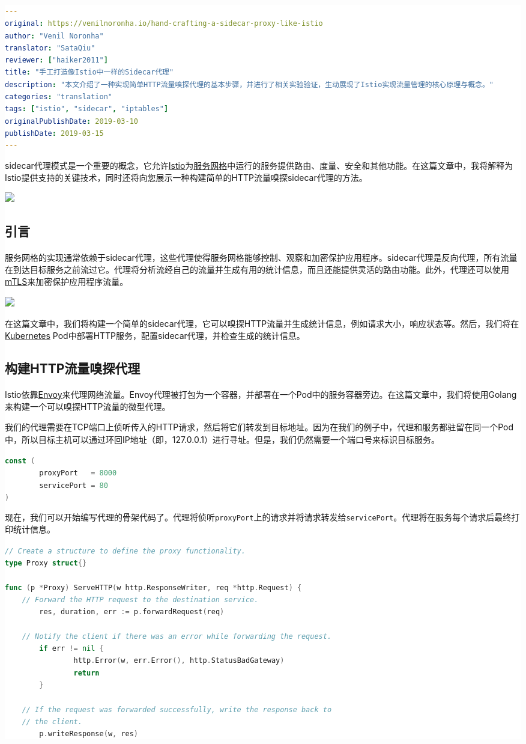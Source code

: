 ```yaml
---
original: https://venilnoronha.io/hand-crafting-a-sidecar-proxy-like-istio
author: "Venil Noronha"
translator: "SataQiu"
reviewer: ["haiker2011"]
title: "手工打造像Istio中一样的Sidecar代理"
description: "本文介绍了一种实现简单HTTP流量嗅探代理的基本步骤，并进行了相关实验验证，生动展现了Istio实现流量管理的核心原理与概念。"
categories: "translation"
tags: ["istio", "sidecar", "iptables"]
originalPublishDate: 2019-03-10
publishDate: 2019-03-15
---
```


sidecar代理模式是一个重要的概念，它允许[Istio](https://istio.io/)为[服务网格](https://en.wikipedia.org/wiki/Microservices#Service_Mesh)中运行的服务提供路由、度量、安全和其他功能。在这篇文章中，我将解释为Istio提供支持的关键技术，同时还将向您展示一种构建简单的HTTP流量嗅探sidecar代理的方法。

![](http://ww1.sinaimg.cn/large/007uElTfly1g13lok0vq4j318g0lqt8v.jpg)


## 引言

服务网格的实现通常依赖于sidecar代理，这些代理使得服务网格能够控制、观察和加密保护应用程序。sidecar代理是反向代理，所有流量在到达目标服务之前流过它。代理将分析流经自己的流量并生成有用的统计信息，而且还能提供灵活的路由功能。此外，代理还可以使用[mTLS](https://venilnoronha.io/a-step-by-step-guide-to-mtls-in-go)来加密保护应用程序流量。

![](http://ww1.sinaimg.cn/large/007uElTfly1g13lxd0qs0j30mm0a9goa.jpg)

在这篇文章中，我们将构建一个简单的sidecar代理，它可以嗅探HTTP流量并生成统计信息，例如请求大小，响应状态等。然后，我们将在[Kubernetes](https://kubernetes.io/) Pod中部署HTTP服务，配置sidecar代理，并检查生成的统计信息。

## 构建HTTP流量嗅探代理

Istio依靠[Envoy](https://www.envoyproxy.io/)来代理网络流量。Envoy代理被打包为一个容器，并部署在一个Pod中的服务容器旁边。在这篇文章中，我们将使用Golang来构建一个可以嗅探HTTP流量的微型代理。

我们的代理需要在TCP端口上侦听传入的HTTP请求，然后将它们转发到目标地址。因为在我们的例子中，代理和服务都驻留在同一个Pod中，所以目标主机可以通过环回IP地址（即，127.0.0.1）进行寻址。但是，我们仍然需要一个端口号来标识目标服务。

```go
const (
        proxyPort   = 8000
        servicePort = 80
)
```

现在，我们可以开始编写代理的骨架代码了。代理将侦听`proxyPort`上的请求并将请求转发给`servicePort`。代理将在服务每个请求后最终打印统计信息。

```go
// Create a structure to define the proxy functionality.
type Proxy struct{}

func (p *Proxy) ServeHTTP(w http.ResponseWriter, req *http.Request) {
	// Forward the HTTP request to the destination service.
        res, duration, err := p.forwardRequest(req)

	// Notify the client if there was an error while forwarding the request.
        if err != nil {
                http.Error(w, err.Error(), http.StatusBadGateway)
                return
        }

	// If the request was forwarded successfully, write the response back to
	// the client.
        p.writeResponse(w, res)
```